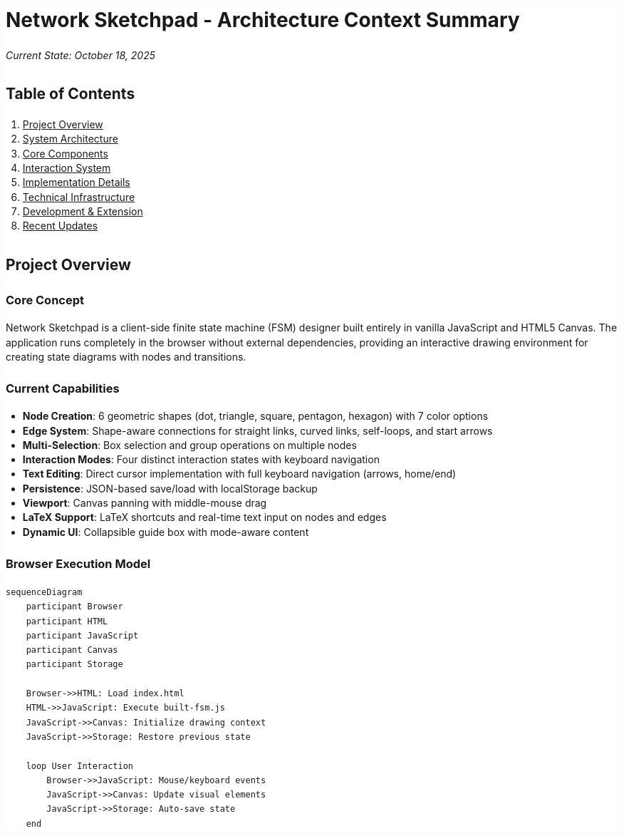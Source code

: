 # Network Sketchpad - Architecture Context Summary
*Current State: October 18, 2025*

## Table of Contents

1. [Project Overview](#project-overview)
2. [System Architecture](#system-architecture)
3. [Core Components](#core-components)
4. [Interaction System](#interaction-system)
5. [Implementation Details](#implementation-details)
6. [Technical Infrastructure](#technical-infrastructure)
7. [Development & Extension](#development--extension)
8. [Recent Updates](#recent-updates)

## Project Overview

### Core Concept
Network Sketchpad is a client-side finite state machine (FSM) designer built entirely in vanilla JavaScript and HTML5 Canvas. The application runs completely in the browser without external dependencies, providing an interactive drawing environment for creating state diagrams with nodes and transitions.

### Current Capabilities
- **Node Creation**: 6 geometric shapes (dot, triangle, square, pentagon, hexagon) with 7 color options
- **Edge System**: Shape-aware connections for straight links, curved links, self-loops, and start arrows
- **Multi-Selection**: Box selection and group operations on multiple nodes
- **Interaction Modes**: Four distinct interaction states with keyboard navigation
- **Text Editing**: Direct cursor implementation with full keyboard navigation (arrows, home/end)
- **Persistence**: JSON-based save/load with localStorage backup
- **Viewport**: Canvas panning with middle-mouse drag
- **LaTeX Support**: LaTeX shortcuts and real-time text input on nodes and edges
- **Dynamic UI**: Collapsible guide box with mode-aware content

### Browser Execution Model
```mermaid
sequenceDiagram
    participant Browser
    participant HTML
    participant JavaScript
    participant Canvas
    participant Storage

    Browser->>HTML: Load index.html
    HTML->>JavaScript: Execute built-fsm.js
    JavaScript->>Canvas: Initialize drawing context
    JavaScript->>Storage: Restore previous state
    
    loop User Interaction
        Browser->>JavaScript: Mouse/keyboard events
        JavaScript->>Canvas: Update visual elements
        JavaScript->>Storage: Auto-save state
    end
```
